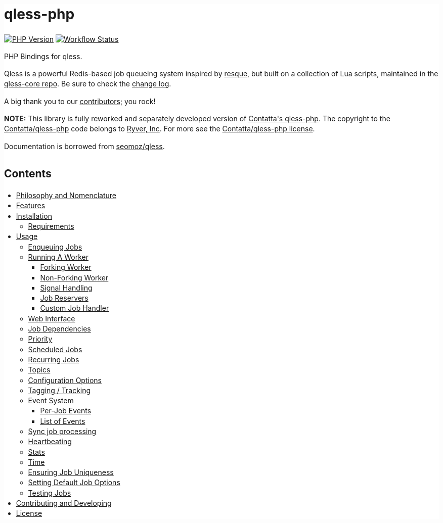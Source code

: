 # qless-php

[![PHP Version](https://img.shields.io/badge/supported->%3D7.1%20<=8.4-blue?logo=php)](https://php.net/)
[![Workflow Status](https://github.com/pdffiller/qless-php/actions/workflows/pr.yml/badge.svg)](https://github.com/pdffiller/qless-php/actions/workflows/pr.yml)

PHP Bindings for qless.

Qless is a powerful Redis-based job queueing system inspired by [resque](https://github.com/chrisboulton/php-resque),
but built on a collection of Lua scripts, maintained in the [qless-core repo](https://github.com/seomoz/qless-core).
Be sure to check the [change log](https://github.com/pdffiller/qless-php/blob/master/CHANGELOG.md).

A big thank you to our [contributors](https://github.com/pdffiller/qless-php/graphs/contributors); you rock!

**NOTE:** This library is fully reworked and separately developed version of
[Contatta's qless-php](https://github.com/Contatta/qless-php). The copyright to the
[Contatta/qless-php](https://github.com/Contatta/qless-php) code belongs to [Ryver, Inc](https://ryver.com).
For more see the [Contatta/qless-php license](https://github.com/Contatta/qless-php/commit/fab97f490157581d6171b165ab9a0a9e83b69005).

Documentation is borrowed from [seomoz/qless](https://github.com/seomoz/qless).

## Contents

- [Philosophy and Nomenclature](#philosophy-and-nomenclature)
- [Features](#features)
- [Installation](#installation)
  - [Requirements](#requirements)
- [Usage](#usage)
  - [Enqueuing Jobs](#enqueuing-jobs)
  - [Running A Worker](#running-a-worker)
    - [Forking Worker](#forking-worker)
    - [Non-Forking Worker](#non-forking-worker)
    - [Signal Handling](#signal-handling)
    - [Job Reservers](#job-reservers)
    - [Custom Job Handler](#custom-job-handler)
  - [Web Interface](#web-interface)
  - [Job Dependencies](#job-dependencies)
  - [Priority](#priority)
  - [Scheduled Jobs](#scheduled-jobs)
  - [Recurring Jobs](#recurring-jobs)
  - [Topics](#topics)
  - [Configuration Options](#configuration-options)
  - [Tagging / Tracking](#tagging--tracking)
  - [Event System](#event-system)
    - [Per-Job Events](#per-job-events)
    - [List of Events](#list-of-events)
  - [Sync job processing](#sync-job-processing)
  - [Heartbeating](#heartbeating)
  - [Stats](#stats)
  - [Time](#time)
  - [Ensuring Job Uniqueness](#ensuring-job-uniqueness)
  - [Setting Default Job Options](#setting-default-job-options)
  - [Testing Jobs](#testing-jobs)
- [Contributing and Developing](#contributing-and-developing)
- [License](#license)
